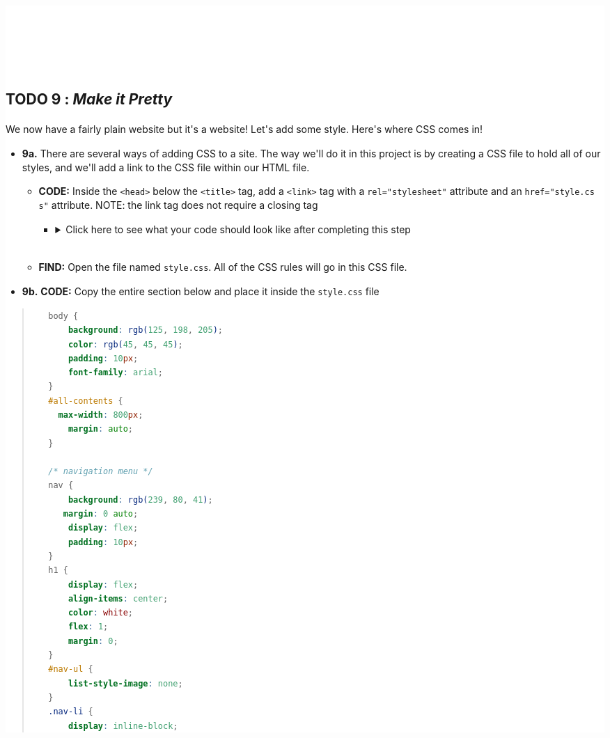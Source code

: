 <br>
<br>
<br>
<br>

#

## **TODO 9 :** _Make it Pretty_

We now have a fairly plain website but it's a website! Let's add some style. Here's where CSS comes in!

- **9a.** There are several ways of adding CSS to a site. The way we'll do it in this project is by creating a CSS file to hold all of our styles, and we'll add a link to the CSS file within our HTML file.

  - **CODE:** Inside the `<head>` below the `<title>` tag, add a `<link>` tag with a `rel="stylesheet"` attribute and an `href="style.css"` attribute. NOTE: the link tag does not require a closing tag

    - <details> 
       <summary> Click here to see what your code should look like after completing this step</summary>

      ```HTML
      <head>
          <title>Witty title you added in step 2</title>
          <link rel="stylesheet" href="style.css">
      </head>
      ```

       </details>
       <br>

  - **FIND:** Open the file named `style.css`. All of the CSS rules will go in this CSS file.

- **9b.** **CODE:** Copy the entire section below and place it inside the `style.css` file

> ```CSS
>    body {
>        background: rgb(125, 198, 205);
>        color: rgb(45, 45, 45);
>        padding: 10px;
>        font-family: arial;
>    }
>    #all-contents {
>      max-width: 800px;
>        margin: auto;
>    }
>
>    /* navigation menu */
>    nav {
>        background: rgb(239, 80, 41);
>       margin: 0 auto;
>        display: flex;
>        padding: 10px;
>    }
>    h1 {
>        display: flex;
>        align-items: center;
>        color: white;
>        flex: 1;
>        margin: 0;
>    }
>    #nav-ul {
>        list-style-image: none;
>    }
>    .nav-li {
>        display: inline-block;